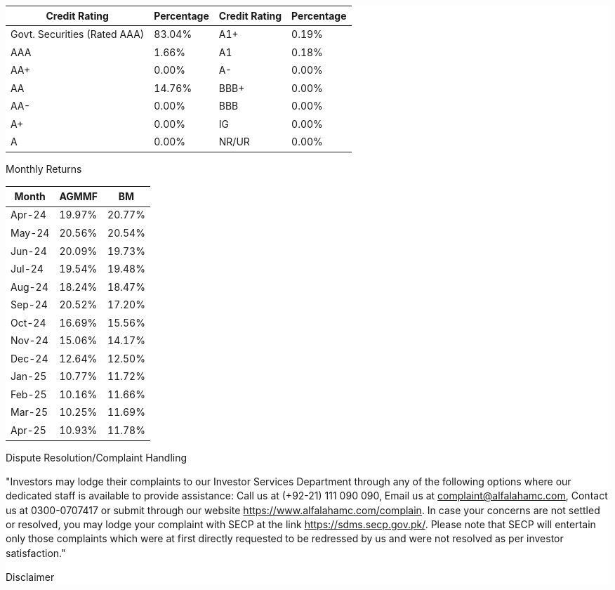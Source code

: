 | Credit Rating                | Percentage | Credit Rating | Percentage |
| ---------------------------- | ---------- | ------------- | ---------- |
| Govt. Securities (Rated AAA) | 83.04%     | A1+           | 0.19%      |
| AAA                          | 1.66%      | A1            | 0.18%      |
| AA+                          | 0.00%      | A-            | 0.00%      |
| AA                           | 14.76%     | BBB+          | 0.00%      |
| AA-                          | 0.00%      | BBB           | 0.00%      |
| A+                           | 0.00%      | IG            | 0.00%      |
| A                            | 0.00%      | NR/UR         | 0.00%      |

Monthly Returns

| Month  | AGMMF  | BM     |
| ------ | ------ | ------ |
| Apr-24 | 19.97% | 20.77% |
| May-24 | 20.56% | 20.54% |
| Jun-24 | 20.09% | 19.73% |
| Jul-24 | 19.54% | 19.48% |
| Aug-24 | 18.24% | 18.47% |
| Sep-24 | 20.52% | 17.20% |
| Oct-24 | 16.69% | 15.56% |
| Nov-24 | 15.06% | 14.17% |
| Dec-24 | 12.64% | 12.50% |
| Jan-25 | 10.77% | 11.72% |
| Feb-25 | 10.16% | 11.66% |
| Mar-25 | 10.25% | 11.69% |
| Apr-25 | 10.93% | 11.78% |

Dispute Resolution/Complaint Handling

"Investors may lodge their complaints to our Investor Services Department through any of the following options where our dedicated staff is available to provide assistance: Call us at (+92-21) 111 090 090, Email us at complaint@alfalahamc.com, Contact us at 0300-0707417 or submit through our website https://www.alfalahamc.com/complain. In case your concerns are not settled or resolved, you may lodge your complaint with SECP at the link https://sdms.secp.gov.pk/. Please note that SECP will entertain only those complaints which were at first directly requested to be redressed by us and were not resolved as per investor satisfaction."

Disclaimer
